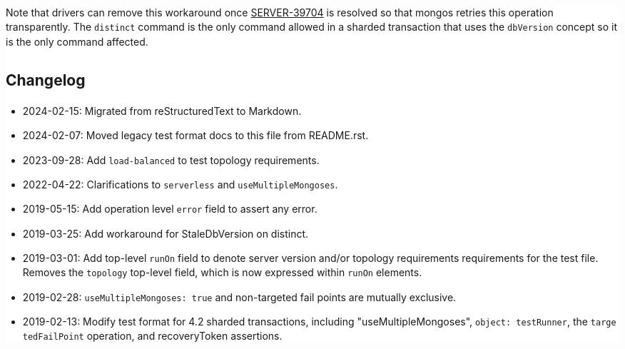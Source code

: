 Note that drivers can remove this workaround once [SERVER-39704](https://jira.mongodb.org/browse/SERVER-39704) is
resolved so that mongos retries this operation transparently. The `distinct` command is the only command allowed in a
sharded transaction that uses the `dbVersion` concept so it is the only command affected.

## Changelog

- 2024-02-15: Migrated from reStructuredText to Markdown.

- 2024-02-07: Moved legacy test format docs to this file from README.rst.

- 2023-09-28: Add `load-balanced` to test topology requirements.

- 2022-04-22: Clarifications to `serverless` and `useMultipleMongoses`.

- 2019-05-15: Add operation level `error` field to assert any error.

- 2019-03-25: Add workaround for StaleDbVersion on distinct.

- 2019-03-01: Add top-level `runOn` field to denote server version and/or topology requirements requirements for the
  test file. Removes the `topology` top-level field, which is now expressed within `runOn` elements.

- 2019-02-28: `useMultipleMongoses: true` and non-targeted fail points are mutually exclusive.

- 2019-02-13: Modify test format for 4.2 sharded transactions, including "useMultipleMongoses", `object: testRunner`,
  the `targetedFailPoint` operation, and recoveryToken assertions.
